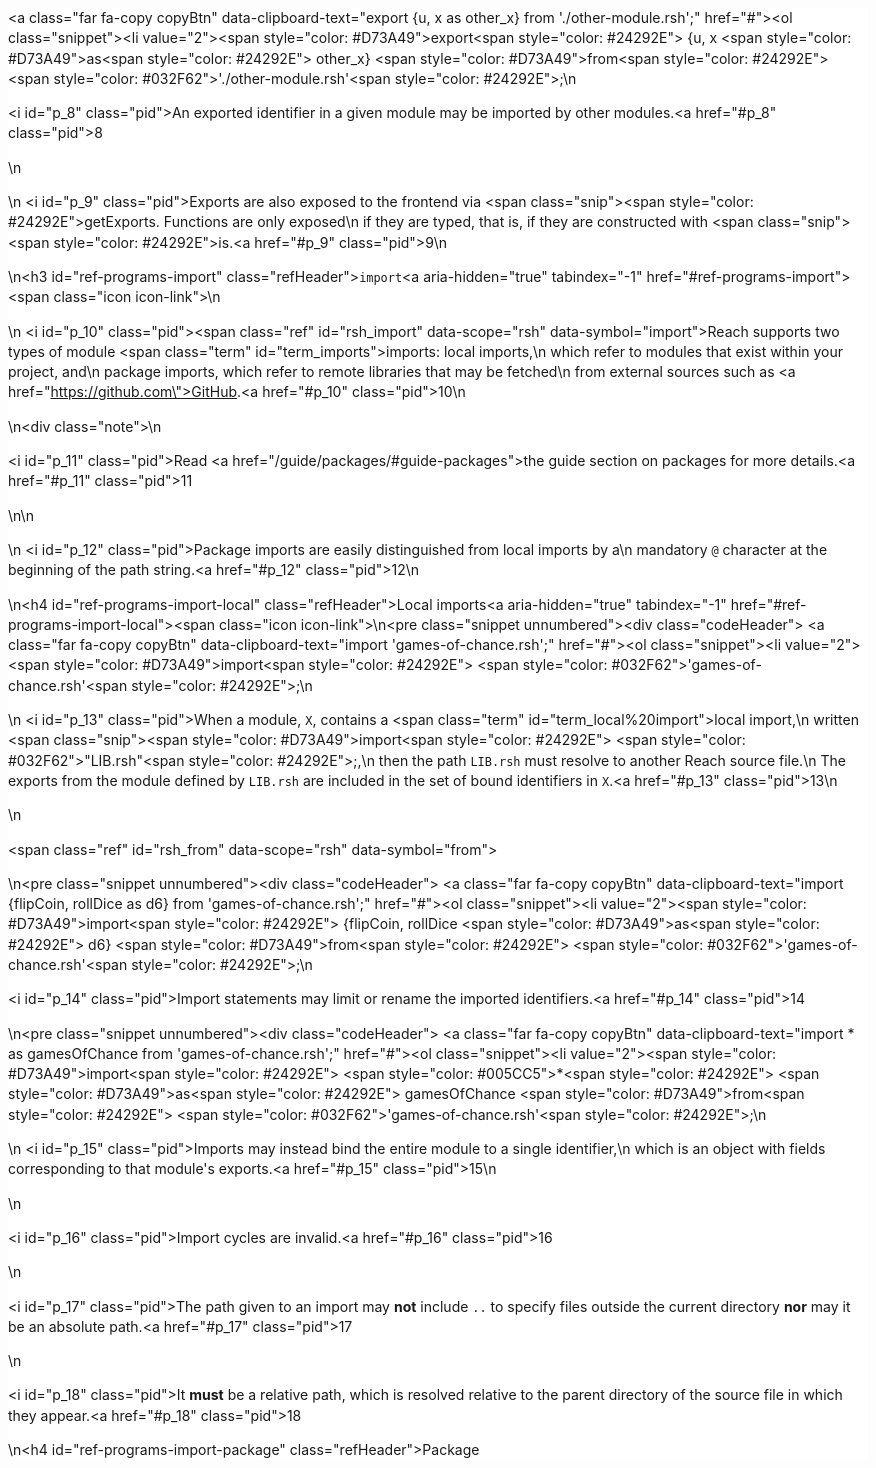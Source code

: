<a class=\"far fa-copy copyBtn\" data-clipboard-text=\"export {u, x as other_x} from './other-module.rsh';\" href=\"#\"></a></div><ol class=\"snippet\"><li value=\"2\"><span style=\"color: #D73A49\">export</span><span style=\"color: #24292E\"> {u, x </span><span style=\"color: #D73A49\">as</span><span style=\"color: #24292E\"> other_x} </span><span style=\"color: #D73A49\">from</span><span style=\"color: #24292E\"> </span><span style=\"color: #032F62\">'./other-module.rsh'</span><span style=\"color: #24292E\">;</span></li></ol></pre>\n<p><i id=\"p_8\" class=\"pid\"></i>An exported identifier in a given module may be imported by other modules.<a href=\"#p_8\" class=\"pid\">8</a></p>\n<p>\n  <i id=\"p_9\" class=\"pid\"></i>Exports are also exposed to the frontend via <span class=\"snip\"><span style=\"color: #24292E\">getExports</span></span>. Functions are only exposed\n  if they are typed, that is, if they are constructed with <span class=\"snip\"><span style=\"color: #24292E\">is</span></span>.<a href=\"#p_9\" class=\"pid\">9</a>\n</p>\n<h3 id=\"ref-programs-import\" class=\"refHeader\"><code>import</code><a aria-hidden=\"true\" tabindex=\"-1\" href=\"#ref-programs-import\"><span class=\"icon icon-link\"></span></a></h3>\n<p>\n  <i id=\"p_10\" class=\"pid\"></i><span class=\"ref\" id=\"rsh_import\" data-scope=\"rsh\" data-symbol=\"import\"></span>Reach supports two types of module <span class=\"term\" id=\"term_imports\">imports</span>: local imports,\n  which refer to modules that exist within your project, and\n  package imports, which refer to remote libraries that may be fetched\n  from external sources such as <a href=\"https://github.com\">GitHub</a>.<a href=\"#p_10\" class=\"pid\">10</a>\n</p>\n<div class=\"note\">\n  <p><i id=\"p_11\" class=\"pid\"></i>Read <a href=\"/guide/packages/#guide-packages\">the guide section on packages</a> for more details.<a href=\"#p_11\" class=\"pid\">11</a></p>\n</div>\n<p>\n  <i id=\"p_12\" class=\"pid\"></i>Package imports are easily distinguished from local imports by a\n  mandatory <code>@</code> character at the beginning of the path string.<a href=\"#p_12\" class=\"pid\">12</a>\n</p>\n<h4 id=\"ref-programs-import-local\" class=\"refHeader\">Local imports<a aria-hidden=\"true\" tabindex=\"-1\" href=\"#ref-programs-import-local\"><span class=\"icon icon-link\"></span></a></h4>\n<pre class=\"snippet unnumbered\"><div class=\"codeHeader\">&nbsp;<a class=\"far fa-copy copyBtn\" data-clipboard-text=\"import 'games-of-chance.rsh';\" href=\"#\"></a></div><ol class=\"snippet\"><li value=\"2\"><span style=\"color: #D73A49\">import</span><span style=\"color: #24292E\"> </span><span style=\"color: #032F62\">'games-of-chance.rsh'</span><span style=\"color: #24292E\">;</span></li></ol></pre>\n<p>\n  <i id=\"p_13\" class=\"pid\"></i>When a module, <code>X</code>, contains a <span class=\"term\" id=\"term_local%20import\">local import</span>,\n  written <span class=\"snip\"><span style=\"color: #D73A49\">import</span><span style=\"color: #24292E\"> </span><span style=\"color: #032F62\">\"LIB.rsh\"</span><span style=\"color: #24292E\">;</span></span>,\n  then the path <code>LIB.rsh</code> must resolve to another Reach source file.\n  The exports from the module defined by <code>LIB.rsh</code> are included in the set of bound identifiers in <code>X</code>.<a href=\"#p_13\" class=\"pid\">13</a>\n</p>\n<p><span class=\"ref\" id=\"rsh_from\" data-scope=\"rsh\" data-symbol=\"from\"></span></p>\n<pre class=\"snippet unnumbered\"><div class=\"codeHeader\">&nbsp;<a class=\"far fa-copy copyBtn\" data-clipboard-text=\"import {flipCoin, rollDice as d6} from 'games-of-chance.rsh';\" href=\"#\"></a></div><ol class=\"snippet\"><li value=\"2\"><span style=\"color: #D73A49\">import</span><span style=\"color: #24292E\"> {flipCoin, rollDice </span><span style=\"color: #D73A49\">as</span><span style=\"color: #24292E\"> d6} </span><span style=\"color: #D73A49\">from</span><span style=\"color: #24292E\"> </span><span style=\"color: #032F62\">'games-of-chance.rsh'</span><span style=\"color: #24292E\">;</span></li></ol></pre>\n<p><i id=\"p_14\" class=\"pid\"></i>Import statements may limit or rename the imported identifiers.<a href=\"#p_14\" class=\"pid\">14</a></p>\n<pre class=\"snippet unnumbered\"><div class=\"codeHeader\">&nbsp;<a class=\"far fa-copy copyBtn\" data-clipboard-text=\"import * as gamesOfChance from 'games-of-chance.rsh';\" href=\"#\"></a></div><ol class=\"snippet\"><li value=\"2\"><span style=\"color: #D73A49\">import</span><span style=\"color: #24292E\"> </span><span style=\"color: #005CC5\">*</span><span style=\"color: #24292E\"> </span><span style=\"color: #D73A49\">as</span><span style=\"color: #24292E\"> gamesOfChance </span><span style=\"color: #D73A49\">from</span><span style=\"color: #24292E\"> </span><span style=\"color: #032F62\">'games-of-chance.rsh'</span><span style=\"color: #24292E\">;</span></li></ol></pre>\n<p>\n  <i id=\"p_15\" class=\"pid\"></i>Imports may instead bind the entire module to a single identifier,\n  which is an object with fields corresponding to that module's exports.<a href=\"#p_15\" class=\"pid\">15</a>\n</p>\n<p><i id=\"p_16\" class=\"pid\"></i>Import cycles are invalid.<a href=\"#p_16\" class=\"pid\">16</a></p>\n<p><i id=\"p_17\" class=\"pid\"></i>The path given to an import may <strong>not</strong> include <code>..</code> to specify files outside the current directory <strong>nor</strong> may it be an absolute path.<a href=\"#p_17\" class=\"pid\">17</a></p>\n<p><i id=\"p_18\" class=\"pid\"></i>It <strong>must</strong> be a relative path, which is resolved relative to the parent directory of the source file in which they appear.<a href=\"#p_18\" class=\"pid\">18</a></p>\n<h4 id=\"ref-programs-import-package\" class=\"refHeader\">Package